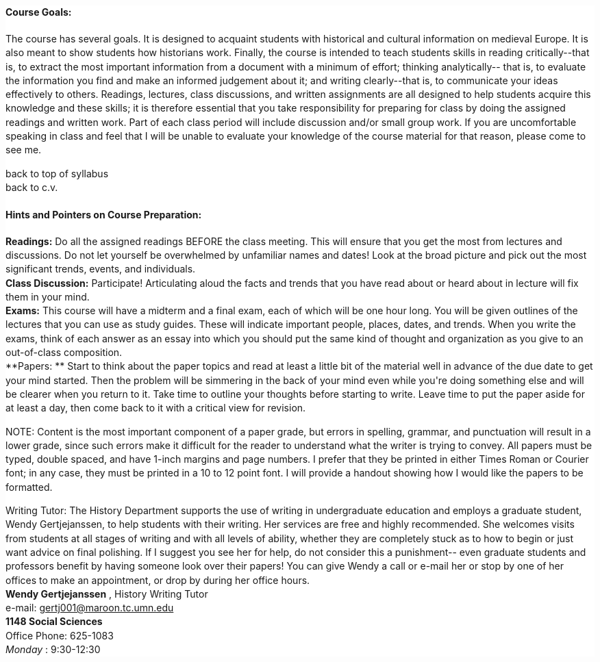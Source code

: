 ####  Course Goals:

The course has several goals.  It is designed to acquaint students with
historical and cultural information on medieval Europe.  It is also meant to
show students how historians work.  Finally, the course is intended to teach
students skills in reading critically--that is, to extract the most important
information from a document with a minimum of effort; thinking analytically--
that is, to evaluate the information you find and make an informed judgement
about it; and writing clearly--that is, to communicate your ideas effectively
to others.  Readings, lectures, class discussions, and written assignments are
all designed to help students acquire this knowledge and these skills; it is
therefore essential that you take responsibility for preparing for class by
doing the assigned readings and written work.  Part of each class period will
include discussion and/or small group work.  If you are uncomfortable speaking
in class and feel that I will be unable to evaluate your knowledge of the
course material for that reason, please come to see me.

back to top of syllabus  
back to c.v.  


####  Hints and Pointers on Course Preparation:

**Readings:**   Do all the assigned readings BEFORE the class meeting.  This
will ensure that you get the most from lectures and discussions.  Do not let
yourself be overwhelmed by unfamiliar names and dates!  Look at the broad
picture and pick out the most significant trends, events, and individuals.  
**Class Discussion:**   Participate!  Articulating aloud the facts and trends
that you have read about or heard about in lecture will fix them in your mind.  
**Exams:**   This course will have a midterm and a final exam, each of which
will be one hour long.  You will be given outlines of the lectures that you
can use as study guides.  These will indicate important people, places, dates,
and trends.  When you write the exams, think of each answer as an essay into
which you should put the same kind of thought and organization as you give to
an out-of-class composition.  
**Papers:  ** Start to think about the paper topics and read at least a little
bit of the material well in advance of the due date to get your mind started.
Then the problem will be simmering in the back of your mind even while you're
doing something else and will be clearer when you return to it.  Take time to
outline your thoughts before starting to write.  Leave time to put the paper
aside for at least a day, then come back to it with a critical view for
revision.

NOTE:  Content is the most important component of a paper grade, but errors in
spelling, grammar, and punctuation will result in a lower grade, since such
errors make it difficult for the reader to understand what the writer is
trying to convey.  All papers must be typed, double spaced, and have 1-inch
margins and page numbers.  I prefer that they be printed in either Times Roman
or Courier font; in any case, they must be printed in a 10 to 12 point font.
I will provide a handout showing how I would like the papers to be formatted.

Writing Tutor:  The History Department supports the use of writing in
undergraduate education and employs a graduate student, Wendy Gertjejanssen,
to help students with their writing.  Her services are free and highly
recommended.  She welcomes visits from students at all stages of writing and
with all levels of ability, whether they are completely stuck as to how to
begin or just want advice on final polishing.  If I suggest you see her for
help, do not consider this a punishment-- even graduate students and
professors benefit by having someone look over their papers!  You can give
Wendy a call or e-mail her or stop by one of her offices to make an
appointment, or drop by during her office hours.  
**Wendy Gertjejanssen** , History Writing Tutor  
e-mail:  gertj001@maroon.tc.umn.edu  
**1148 Social Sciences**  
Office Phone:  625-1083  
_Monday_ :  9:30-12:30  